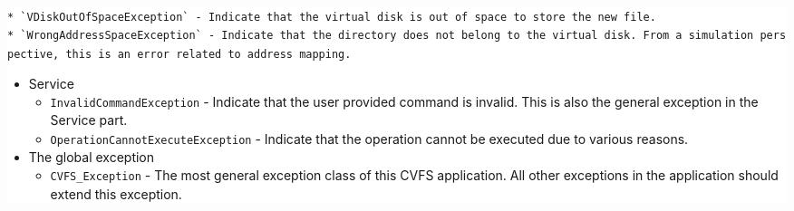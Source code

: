     * `VDiskOutOfSpaceException` - Indicate that the virtual disk is out of space to store the new file.
    * `WrongAddressSpaceException` - Indicate that the directory does not belong to the virtual disk. From a simulation perspective, this is an error related to address mapping.
* Service
  * `InvalidCommandException` - Indicate that the user provided command is invalid. This is also the general exception in the Service part.
  * `OperationCannotExecuteException` - Indicate that the operation cannot be executed due to various reasons.
* The global exception
  * `CVFS_Exception` - The most general exception class of this CVFS application. All other exceptions in the application should extend this exception.